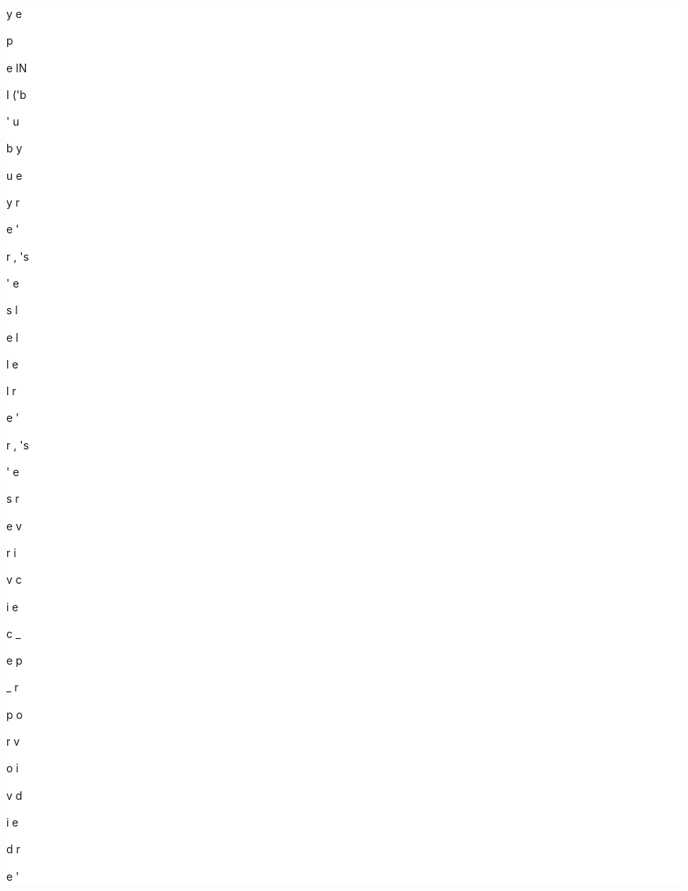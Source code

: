 y e

p 

e IN

I \('b

' u

b y

u e

y r

e ' 

r , 's

' e

s l

e l

l e

l r

e ' 

r , 's

' e

s r

e v

r i

v c

i e

c \_

e p

\_ r

p o

r v

o i

v d

i e

d r

e ' 

